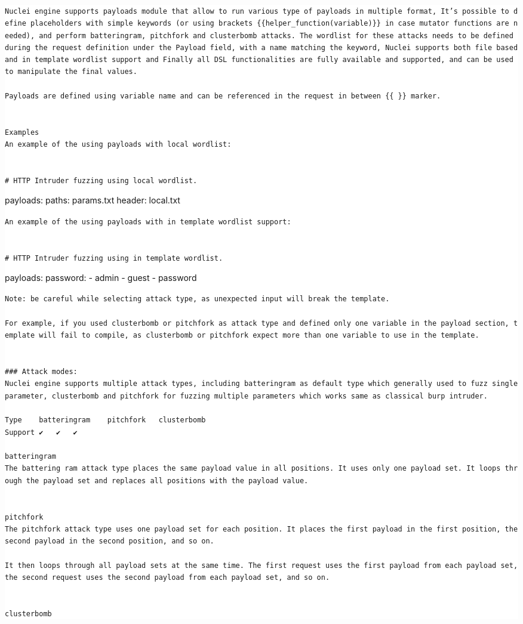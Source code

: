 ```
Nuclei engine supports payloads module that allow to run various type of payloads in multiple format, It’s possible to define placeholders with simple keywords (or using brackets {{helper_function(variable)}} in case mutator functions are needed), and perform batteringram, pitchfork and clusterbomb attacks. The wordlist for these attacks needs to be defined during the request definition under the Payload field, with a name matching the keyword, Nuclei supports both file based and in template wordlist support and Finally all DSL functionalities are fully available and supported, and can be used to manipulate the final values.

Payloads are defined using variable name and can be referenced in the request in between {{ }} marker.


Examples
An example of the using payloads with local wordlist:


# HTTP Intruder fuzzing using local wordlist.
```
payloads:
  paths: params.txt
  header: local.txt
```
An example of the using payloads with in template wordlist support:


# HTTP Intruder fuzzing using in template wordlist.
```
payloads:
  password:
    - admin
    - guest
    - password
```
Note: be careful while selecting attack type, as unexpected input will break the template.

For example, if you used clusterbomb or pitchfork as attack type and defined only one variable in the payload section, template will fail to compile, as clusterbomb or pitchfork expect more than one variable to use in the template.


### Attack modes:
Nuclei engine supports multiple attack types, including batteringram as default type which generally used to fuzz single parameter, clusterbomb and pitchfork for fuzzing multiple parameters which works same as classical burp intruder.

Type	batteringram	pitchfork	clusterbomb
Support	✔	✔	✔

batteringram
The battering ram attack type places the same payload value in all positions. It uses only one payload set. It loops through the payload set and replaces all positions with the payload value.


pitchfork
The pitchfork attack type uses one payload set for each position. It places the first payload in the first position, the second payload in the second position, and so on.

It then loops through all payload sets at the same time. The first request uses the first payload from each payload set, the second request uses the second payload from each payload set, and so on.


clusterbomb
```